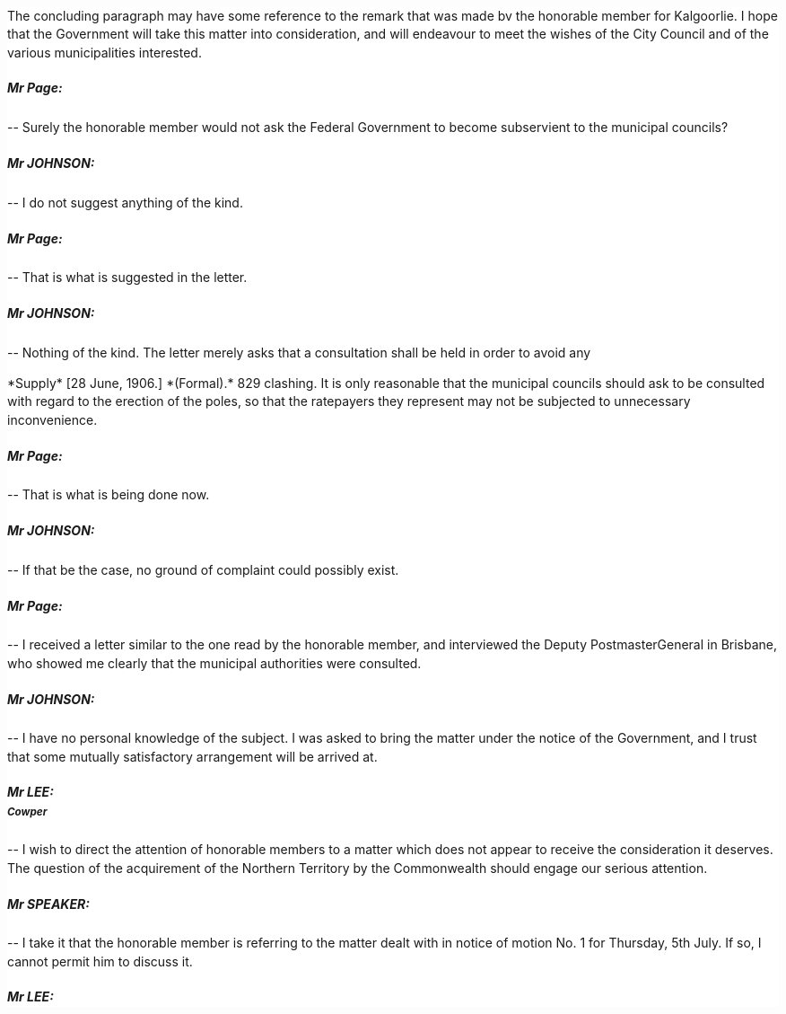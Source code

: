 The concluding paragraph may have some reference to the remark that was made bv the honorable member for Kalgoorlie. I hope that the Government will take this  matter  into consideration, and will endeavour to meet the wishes of the City Council and of the various municipalities interested. 

##### Mr Page:

-- Surely the honorable member would not ask the Federal Government to become subservient to the municipal councils? 

##### Mr JOHNSON:

-- I do not suggest anything of the kind. 

##### Mr Page:

-- That is what is suggested in the letter. 

##### Mr JOHNSON:

-- Nothing of the kind. The letter merely asks that a consultation shall be held in order to avoid any 

<para class="block" pgwide="yes">
 *Supply* [28 June, 1906.]  *(Formal).*  829 clashing. It is only reasonable that the municipal councils should ask to be consulted with regard to the erection of the poles, so that the ratepayers they represent may not be subjected to unnecessary inconvenience. 

##### Mr Page:

--  That is what is being done now. 

##### Mr JOHNSON:

-- If that be the case, no ground of complaint could possibly exist. 

##### Mr Page:

--  I received a letter similar to the one read by the honorable member, and interviewed the  Deputy  PostmasterGeneral in Brisbane, who showed me clearly that the municipal authorities were consulted. 

##### Mr JOHNSON:

-- I have no personal knowledge of the subject. I was asked to bring the matter under the notice of the Government, and I trust that some mutually satisfactory arrangement will be arrived at. 

##### Mr LEE:<br><small class="text-muted">Cowper</small>

-- I wish to direct the attention of honorable members to a matter which does not appear to receive the consideration it deserves. The question of the acquirement of the Northern Territory by the Commonwealth should engage our serious attention. 

##### Mr SPEAKER:

-- I take it that the honorable member is referring to the matter dealt with in notice of motion No. 1 for Thursday, 5th July. If so, I cannot permit him to discuss it. 

##### Mr LEE:
